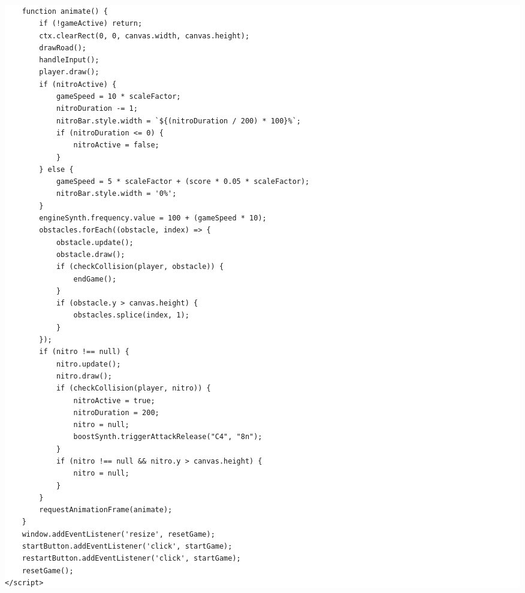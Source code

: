         function animate() {
            if (!gameActive) return;
            ctx.clearRect(0, 0, canvas.width, canvas.height);
            drawRoad();
            handleInput();
            player.draw();
            if (nitroActive) {
                gameSpeed = 10 * scaleFactor;
                nitroDuration -= 1;
                nitroBar.style.width = `${(nitroDuration / 200) * 100}%`;
                if (nitroDuration <= 0) {
                    nitroActive = false;
                }
            } else {
                gameSpeed = 5 * scaleFactor + (score * 0.05 * scaleFactor);
                nitroBar.style.width = '0%';
            }
            engineSynth.frequency.value = 100 + (gameSpeed * 10);
            obstacles.forEach((obstacle, index) => {
                obstacle.update();
                obstacle.draw();
                if (checkCollision(player, obstacle)) {
                    endGame();
                }
                if (obstacle.y > canvas.height) {
                    obstacles.splice(index, 1);
                }
            });
            if (nitro !== null) {
                nitro.update();
                nitro.draw();
                if (checkCollision(player, nitro)) {
                    nitroActive = true;
                    nitroDuration = 200;
                    nitro = null;
                    boostSynth.triggerAttackRelease("C4", "8n");
                }
                if (nitro !== null && nitro.y > canvas.height) {
                    nitro = null;
                }
            }
            requestAnimationFrame(animate);
        }
        window.addEventListener('resize', resetGame);
        startButton.addEventListener('click', startGame);
        restartButton.addEventListener('click', startGame);
        resetGame();
    </script>
</body>
</html>

